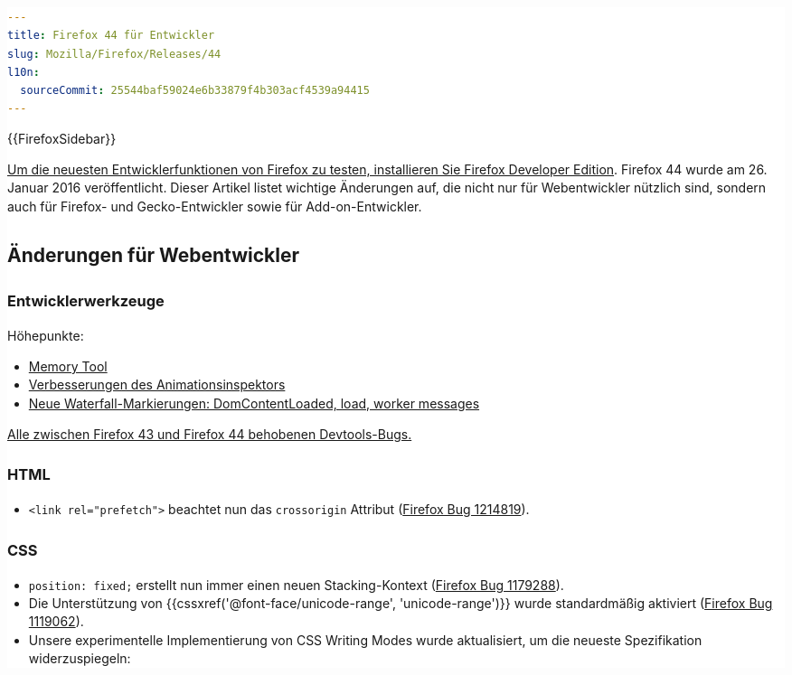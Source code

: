 ```yaml
---
title: Firefox 44 für Entwickler
slug: Mozilla/Firefox/Releases/44
l10n:
  sourceCommit: 25544baf59024e6b33879f4b303acf4539a94415
---
```


{{FirefoxSidebar}}

[Um die neuesten Entwicklerfunktionen von Firefox zu testen, installieren Sie Firefox Developer Edition](https://www.mozilla.org/en-US/firefox/developer/).
Firefox 44 wurde am 26. Januar 2016 veröffentlicht. Dieser Artikel listet wichtige Änderungen auf, die nicht nur für Webentwickler nützlich sind, sondern auch für Firefox- und Gecko-Entwickler sowie für Add-on-Entwickler.

## Änderungen für Webentwickler

### Entwicklerwerkzeuge

Höhepunkte:

- [Memory Tool](https://firefox-source-docs.mozilla.org/devtools-user/memory/index.html)
- [Verbesserungen des Animationsinspektors](https://firefox-source-docs.mozilla.org/devtools-user/page_inspector/how_to/work_with_animations/index.html)
- [Neue Waterfall-Markierungen: DomContentLoaded, load, worker messages](https://web.archive.org/web/20211207010020/https://firefox-source-docs.mozilla.org/devtools-user/performance/waterfall/index.html#markers)

[Alle zwischen Firefox 43 und Firefox 44 behobenen Devtools-Bugs.](https://bugzilla.mozilla.org/buglist.cgi?resolution=FIXED&classification=Client%20Software&chfieldto=2015-11-03&query_format=advanced&chfield=resolution&chfieldfrom=2015-09-19&chfieldvalue=FIXED&bug_status=RESOLVED&bug_status=VERIFIED&component=Developer%20Tools&component=Developer%20Tools%3A%203D%20View&component=Developer%20Tools%3A%20Canvas%20Debugger&component=Developer%20Tools%3A%20Console&component=Developer%20Tools%3A%20Debugger&component=Developer%20Tools%3A%20Framework&component=Developer%20Tools%3A%20Graphic%20Commandline%20and%20Toolbar&component=Developer%20Tools%3A%20Inspector&component=Developer%20Tools%3A%20Memory&component=Developer%20Tools%3A%20Netmonitor&component=Developer%20Tools%3A%20Object%20Inspector&component=Developer%20Tools%3A%20Performance%20Tools%20%28Profiler%2FTimeline%29&component=Developer%20Tools%3A%20Responsive%20Mode&component=Developer%20Tools%3A%20Scratchpad&component=Developer%20Tools%3A%20Source%20Editor&component=Developer%20Tools%3A%20Storage%20Inspector&component=Developer%20Tools%3A%20Style%20Editor&component=Developer%20Tools%3A%20User%20Stories&component=Developer%20Tools%3A%20Web%20Audio%20Editor&component=Developer%20Tools%3A%20WebGL%20Shader%20Editor&component=Developer%20Tools%3A%20WebIDE&product=Firefox&list_id=12582678)

### HTML

- `<link rel="prefetch">` beachtet nun das `crossorigin` Attribut ([Firefox Bug 1214819](https://bugzil.la/1214819)).

### CSS

- `position: fixed;` erstellt nun immer einen neuen Stacking-Kontext ([Firefox Bug 1179288](https://bugzil.la/1179288)).
- Die Unterstützung von {{cssxref('@font-face/unicode-range', 'unicode-range')}} wurde standardmäßig aktiviert ([Firefox Bug 1119062](https://bugzil.la/1119062)).
- Unsere experimentelle Implementierung von CSS Writing Modes wurde aktualisiert, um die neueste Spezifikation widerzuspiegeln:
